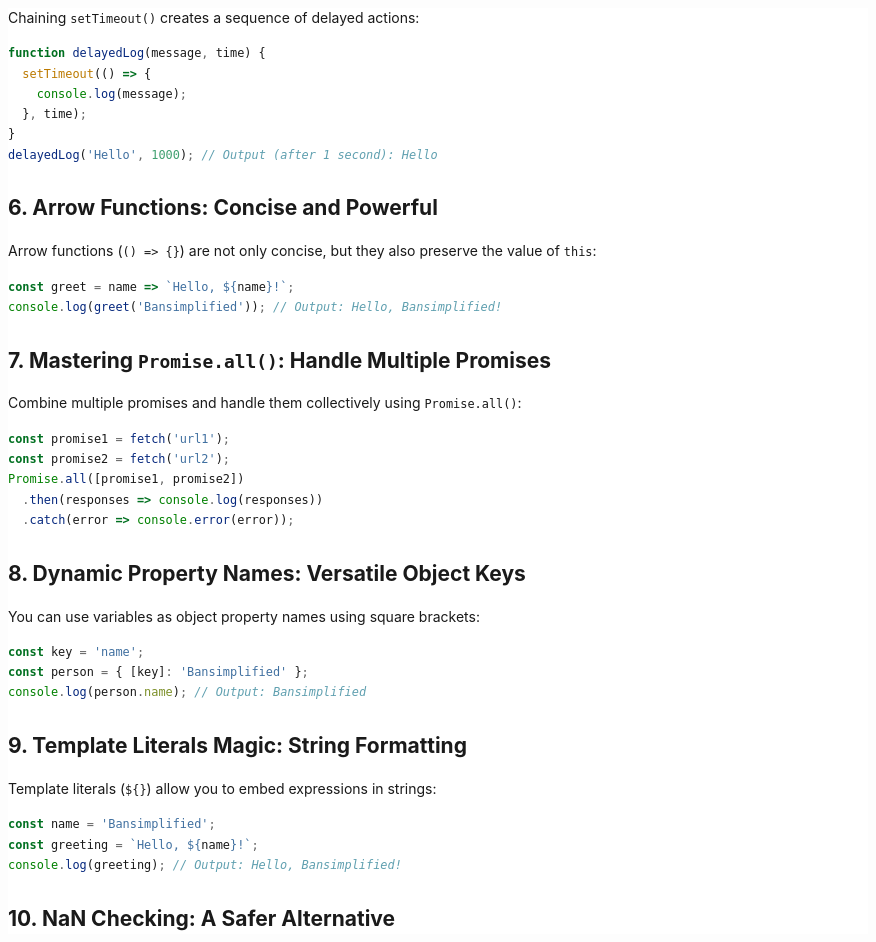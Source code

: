 Chaining `setTimeout()` creates a sequence of delayed actions:

```javascript
function delayedLog(message, time) {
  setTimeout(() => {
    console.log(message);
  }, time);
}
delayedLog('Hello', 1000); // Output (after 1 second): Hello
```

## 6. Arrow Functions: Concise and Powerful

Arrow functions (`() => {}`) are not only concise, but they also preserve the value of `this`:

```javascript
const greet = name => `Hello, ${name}!`;
console.log(greet('Bansimplified')); // Output: Hello, Bansimplified!
```

## 7. Mastering `Promise.all()`: Handle Multiple Promises

Combine multiple promises and handle them collectively using `Promise.all()`:

```javascript
const promise1 = fetch('url1');
const promise2 = fetch('url2');
Promise.all([promise1, promise2])
  .then(responses => console.log(responses))
  .catch(error => console.error(error));
```

## 8. Dynamic Property Names: Versatile Object Keys

You can use variables as object property names using square brackets:

```javascript
const key = 'name';
const person = { [key]: 'Bansimplified' };
console.log(person.name); // Output: Bansimplified
```

## 9. Template Literals Magic: String Formatting

Template literals (`${}`) allow you to embed expressions in strings:

```javascript
const name = 'Bansimplified';
const greeting = `Hello, ${name}!`;
console.log(greeting); // Output: Hello, Bansimplified!
```

## 10. NaN Checking: A Safer Alternative
